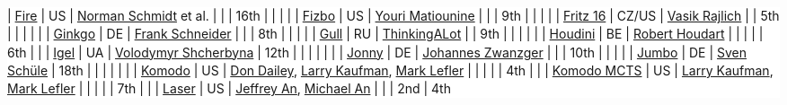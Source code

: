 | [Fire](Fire "Fire") |  US
 | [Norman Schmidt](Norman_Schmidt "Norman Schmidt") et al.
 |  |  |  16th
 |  |  |  |
| [Fizbo](Fizbo "Fizbo") |  US
 | [Youri Matiounine](Youri_Matiounine "Youri Matiounine") |  |  |  9th
 |  |  |  |
| [Fritz 16](Fritz "Fritz") |  CZ/US
 | [Vasik Rajlich](Vasik_Rajlich "Vasik Rajlich") |  |  5th
 |  |  |  |  |
| [Ginkgo](Ginkgo "Ginkgo") |  DE
 | [Frank Schneider](Frank_Schneider "Frank Schneider") |  |  |  8th
 |  |  |  |
| [Gull](Gull "Gull") |  RU
 | [ThinkingALot](ThinkingALot "ThinkingALot") |  |  9th
 |  |  |  |  |
| [Houdini](Houdini "Houdini") |  BE
 | [Robert Houdart](Robert_Houdart "Robert Houdart") |  |  |  |  |  6th
 |  |
| [Igel](Igel "Igel") |  UA
 | [Volodymyr Shcherbyna](Volodymyr_Shcherbyna "Volodymyr Shcherbyna") |  12th
 |  |  |  |  |  |
| [Jonny](Jonny "Jonny") |  DE
 | [Johannes Zwanzger](Johannes_Zwanzger "Johannes Zwanzger") |  |  |  10th
 |  |  |  |
| [Jumbo](Jumbo "Jumbo") |  DE
 | [Sven Schüle](Sven_Sch%C3%BCle "Sven Schüle") |  18th
 |  |  |  |  |  |
| [Komodo](Komodo "Komodo") |  US
 | [Don Dailey](Don_Dailey "Don Dailey"), [Larry Kaufman](Larry_Kaufman "Larry Kaufman"), [Mark Lefler](Mark_Lefler "Mark Lefler") |  |  |  |  |  4th
 |  |
| [Komodo MCTS](Komodo#MCTS "Komodo") |  US
 | [Larry Kaufman](Larry_Kaufman "Larry Kaufman"), [Mark Lefler](Mark_Lefler "Mark Lefler") |  |  |  |  |  7th
 |  |
| [Laser](Laser "Laser") |  US
 | [Jeffrey An](index.php?title=Jeffrey_An&action=edit&redlink=1 "Jeffrey An (page does not exist)"), [Michael An](index.php?title=Michael_An&action=edit&redlink=1 "Michael An (page does not exist)") |  |  |  2nd
 |  4th